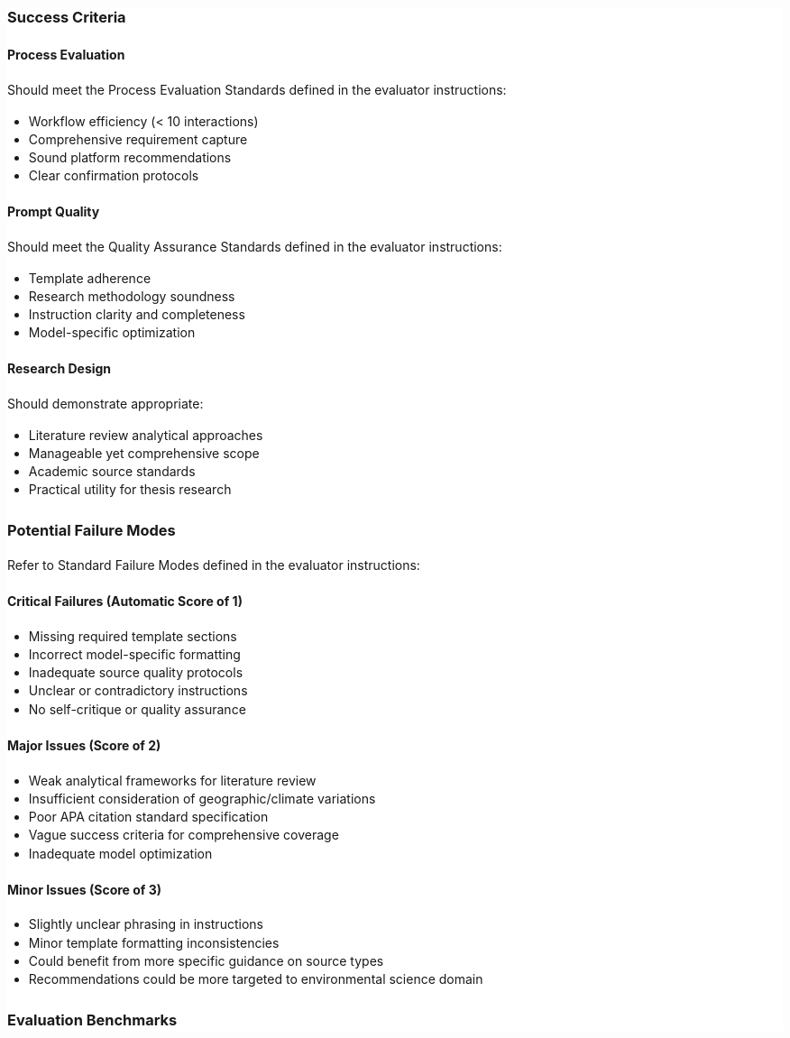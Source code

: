 ### Success Criteria

#### Process Evaluation

Should meet the Process Evaluation Standards defined in the evaluator instructions:
- Workflow efficiency (< 10 interactions)
- Comprehensive requirement capture
- Sound platform recommendations
- Clear confirmation protocols

#### Prompt Quality

Should meet the Quality Assurance Standards defined in the evaluator instructions:
- Template adherence
- Research methodology soundness
- Instruction clarity and completeness
- Model-specific optimization

#### Research Design

Should demonstrate appropriate:
- Literature review analytical approaches
- Manageable yet comprehensive scope
- Academic source standards
- Practical utility for thesis research

### Potential Failure Modes

Refer to Standard Failure Modes defined in the evaluator instructions:

#### Critical Failures (Automatic Score of 1)
- Missing required template sections
- Incorrect model-specific formatting
- Inadequate source quality protocols
- Unclear or contradictory instructions
- No self-critique or quality assurance

#### Major Issues (Score of 2)
- Weak analytical frameworks for literature review
- Insufficient consideration of geographic/climate variations
- Poor APA citation standard specification
- Vague success criteria for comprehensive coverage
- Inadequate model optimization

#### Minor Issues (Score of 3)
- Slightly unclear phrasing in instructions
- Minor template formatting inconsistencies
- Could benefit from more specific guidance on source types
- Recommendations could be more targeted to environmental science domain

### Evaluation Benchmarks
